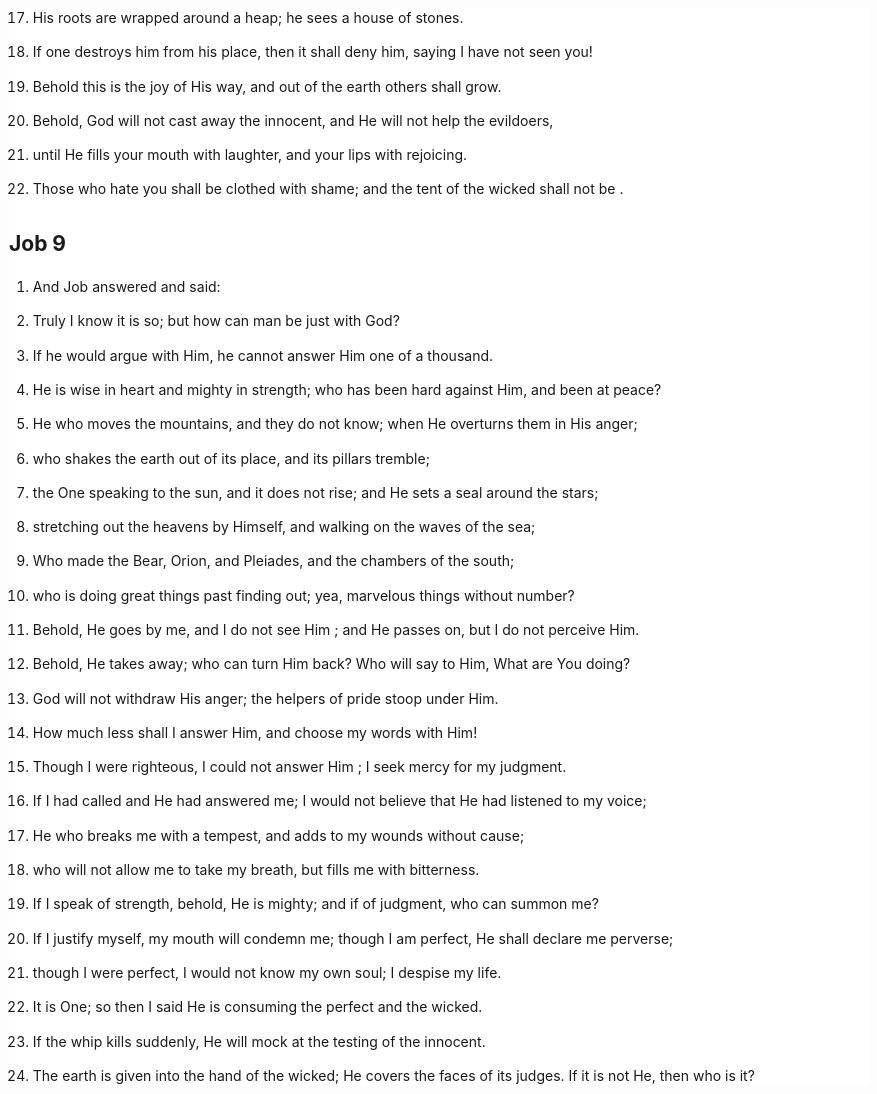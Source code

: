 17. His roots are wrapped around a heap; he sees a house of stones.

18. If one destroys him from his place, then it shall deny him, saying I have not seen you!

19. Behold this is the joy of His way, and out of the earth others shall grow.   

20. Behold, God will not cast away the innocent, and He will not help the evildoers,

21. until He fills your mouth with laughter, and your lips with rejoicing.

22. Those who hate you shall be clothed with shame; and the tent of the wicked shall not be .  

## Job 9

1. And Job answered and said:

2. Truly I know it is so; but how can man be just with God?

3. If he would argue with Him, he cannot answer Him one of a thousand.

4.  He is wise in heart and mighty in strength; who has been hard against Him, and been at peace?

5.  He who moves the mountains, and they do not know; when He overturns them in His anger;

6. who shakes the earth out of its place, and its pillars tremble;

7. the One speaking to the sun, and it does not rise; and He sets a seal around the stars;

8. stretching out the heavens by Himself, and walking on the waves of the sea;

9. Who made the Bear, Orion, and Pleiades, and the chambers of the south;

10. who is doing great things past finding out; yea, marvelous things without number?

11. Behold, He goes by me, and I do not see Him ; and He passes on, but I do not perceive Him.

12. Behold, He takes away; who can turn Him back? Who will say to Him, What are You doing?

13. God will not withdraw His anger; the helpers of pride stoop under Him.   

14. How much less shall I answer Him, and choose my words with Him!

15. Though I were righteous, I could not answer Him ; I seek mercy for my judgment.

16. If I had called and He had answered me; I would not believe that He had listened to my voice;

17.  He who breaks me with a tempest, and adds to my wounds without cause;

18.  who will not allow me to take my breath, but fills me with bitterness.

19. If I speak of strength, behold, He is mighty; and if of judgment, who can summon me?

20. If I justify myself, my mouth will condemn me; though I am perfect, He shall declare me perverse;

21.  though I were perfect, I would not know my own soul; I despise my life.   

22. It is One; so then I said He is consuming the perfect and the wicked.

23. If the whip kills suddenly, He will mock at the testing of the innocent.

24. The earth is given into the hand of the wicked; He covers the faces of its judges. If it is not He, then who is it?   
